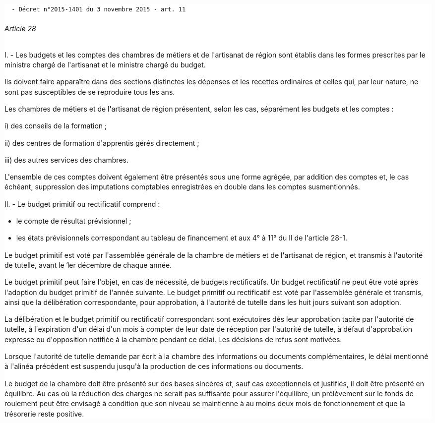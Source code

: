 	  - Décret n°2015-1401 du 3 novembre 2015 - art. 11


###### Article 28

I. - Les budgets et les comptes des chambres de métiers et de l'artisanat de région sont établis dans les formes prescrites
par le ministre chargé de l'artisanat et le ministre chargé du budget.

Ils doivent faire apparaître dans des sections distinctes les dépenses et les recettes ordinaires et celles qui, par leur
nature, ne sont pas susceptibles de se reproduire tous les ans.

Les chambres de métiers et de l'artisanat de région présentent, selon les cas, séparément les budgets et les comptes :

i) des conseils de la formation ;

ii) des centres de formation d'apprentis gérés directement ;

iii) des autres services des chambres.

L'ensemble de ces comptes doivent également être présentés sous une forme agrégée, par addition des comptes et, le cas
échéant, suppression des imputations comptables enregistrées en double dans les comptes susmentionnés. 

II. - Le budget primitif ou rectificatif comprend :

- le compte de résultat prévisionnel ;

- les états prévisionnels correspondant au tableau de financement et aux 4° à 11° du II de l'article 28-1.

Le budget primitif est voté par l'assemblée générale de la chambre de métiers et de l'artisanat de région, et transmis à
l'autorité de tutelle, avant le 1er décembre de chaque année.

Le budget primitif peut faire l'objet, en cas de nécessité, de budgets rectificatifs. Un budget rectificatif ne peut être
voté après l'adoption du budget primitif de l'année suivante. Le budget primitif ou rectificatif est voté par l'assemblée
générale et transmis, ainsi que la délibération correspondante, pour approbation, à l'autorité de tutelle dans les huit jours
suivant son adoption.

La délibération et le budget primitif ou rectificatif correspondant sont exécutoires dès leur approbation tacite par
l'autorité de tutelle, à l'expiration d'un délai d'un mois à compter de leur date de réception par l'autorité de tutelle, à
défaut d'approbation expresse ou d'opposition notifiée à la chambre pendant ce délai. Les décisions de refus sont motivées.

Lorsque l'autorité de tutelle demande par écrit à la chambre des informations ou documents complémentaires, le délai
mentionné à l'alinéa précédent est suspendu jusqu'à la production de ces informations ou documents.

Le budget de la chambre doit être présenté sur des bases sincères et, sauf cas exceptionnels et justifiés, il doit être
présenté en équilibre. Au cas où la réduction des charges ne serait pas suffisante pour assurer l'équilibre, un prélèvement
sur le fonds de roulement peut être envisagé à condition que son niveau se maintienne à au moins deux mois de fonctionnement
et que la trésorerie reste positive.
